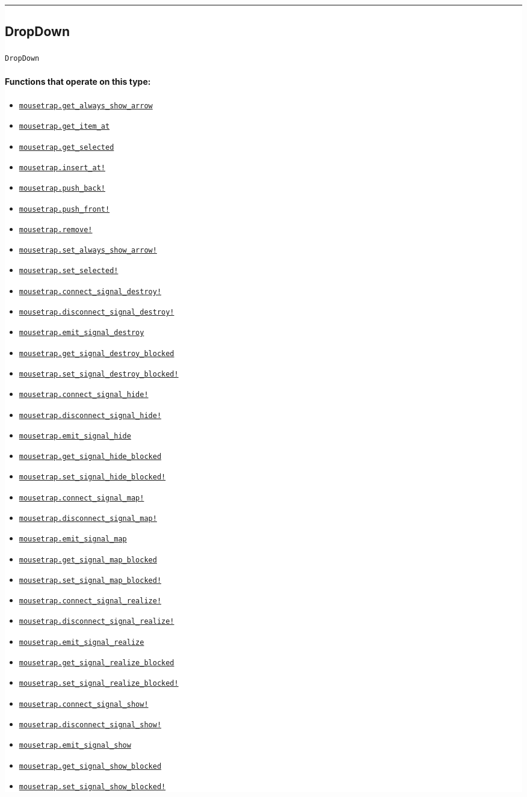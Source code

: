 




---
## DropDown
```@docs
DropDown
```
#### Functions that operate on this type:
+ [`mousetrap.get_always_show_arrow`](@ref)
+ [`mousetrap.get_item_at`](@ref)
+ [`mousetrap.get_selected`](@ref)
+ [`mousetrap.insert_at!`](@ref)
+ [`mousetrap.push_back!`](@ref)
+ [`mousetrap.push_front!`](@ref)
+ [`mousetrap.remove!`](@ref)
+ [`mousetrap.set_always_show_arrow!`](@ref)
+ [`mousetrap.set_selected!`](@ref)


+ [`mousetrap.connect_signal_destroy!`](@ref)
+ [`mousetrap.disconnect_signal_destroy!`](@ref)
+ [`mousetrap.emit_signal_destroy`](@ref)
+ [`mousetrap.get_signal_destroy_blocked`](@ref)
+ [`mousetrap.set_signal_destroy_blocked!`](@ref)


+ [`mousetrap.connect_signal_hide!`](@ref)
+ [`mousetrap.disconnect_signal_hide!`](@ref)
+ [`mousetrap.emit_signal_hide`](@ref)
+ [`mousetrap.get_signal_hide_blocked`](@ref)
+ [`mousetrap.set_signal_hide_blocked!`](@ref)


+ [`mousetrap.connect_signal_map!`](@ref)
+ [`mousetrap.disconnect_signal_map!`](@ref)
+ [`mousetrap.emit_signal_map`](@ref)
+ [`mousetrap.get_signal_map_blocked`](@ref)
+ [`mousetrap.set_signal_map_blocked!`](@ref)


+ [`mousetrap.connect_signal_realize!`](@ref)
+ [`mousetrap.disconnect_signal_realize!`](@ref)
+ [`mousetrap.emit_signal_realize`](@ref)
+ [`mousetrap.get_signal_realize_blocked`](@ref)
+ [`mousetrap.set_signal_realize_blocked!`](@ref)


+ [`mousetrap.connect_signal_show!`](@ref)
+ [`mousetrap.disconnect_signal_show!`](@ref)
+ [`mousetrap.emit_signal_show`](@ref)
+ [`mousetrap.get_signal_show_blocked`](@ref)
+ [`mousetrap.set_signal_show_blocked!`](@ref)


